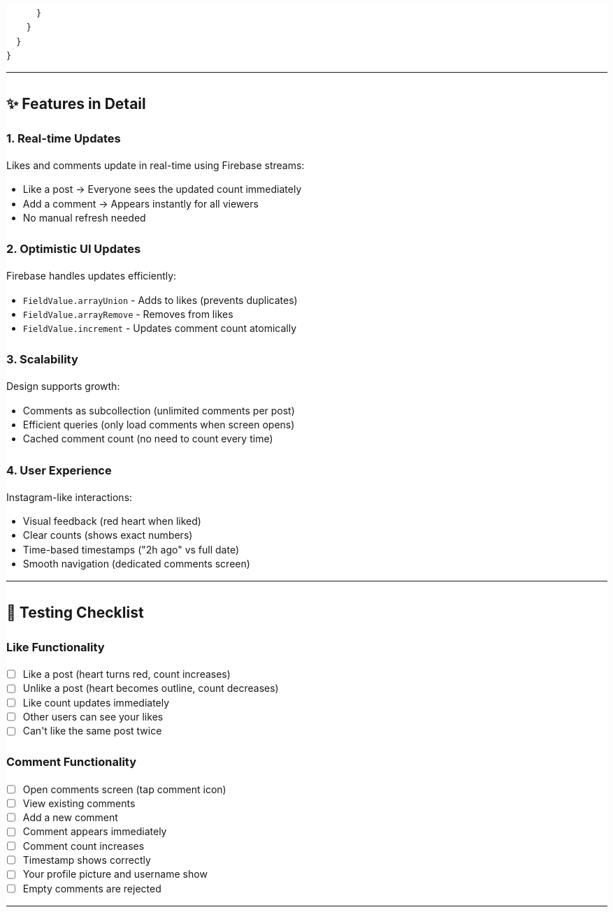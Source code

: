 ```javascript
      }
    }
  }
}
```

---

## ✨ Features in Detail

### **1. Real-time Updates**

Likes and comments update in real-time using Firebase streams:
- Like a post → Everyone sees the updated count immediately
- Add a comment → Appears instantly for all viewers
- No manual refresh needed

### **2. Optimistic UI Updates**

Firebase handles updates efficiently:
- `FieldValue.arrayUnion` - Adds to likes (prevents duplicates)
- `FieldValue.arrayRemove` - Removes from likes
- `FieldValue.increment` - Updates comment count atomically

### **3. Scalability**

Design supports growth:
- Comments as subcollection (unlimited comments per post)
- Efficient queries (only load comments when screen opens)
- Cached comment count (no need to count every time)

### **4. User Experience**

Instagram-like interactions:
- Visual feedback (red heart when liked)
- Clear counts (shows exact numbers)
- Time-based timestamps ("2h ago" vs full date)
- Smooth navigation (dedicated comments screen)

---

## 🧪 Testing Checklist

### **Like Functionality**
- [ ] Like a post (heart turns red, count increases)
- [ ] Unlike a post (heart becomes outline, count decreases)
- [ ] Like count updates immediately
- [ ] Other users can see your likes
- [ ] Can't like the same post twice

### **Comment Functionality**
- [ ] Open comments screen (tap comment icon)
- [ ] View existing comments
- [ ] Add a new comment
- [ ] Comment appears immediately
- [ ] Comment count increases
- [ ] Timestamp shows correctly
- [ ] Your profile picture and username show
- [ ] Empty comments are rejected

---